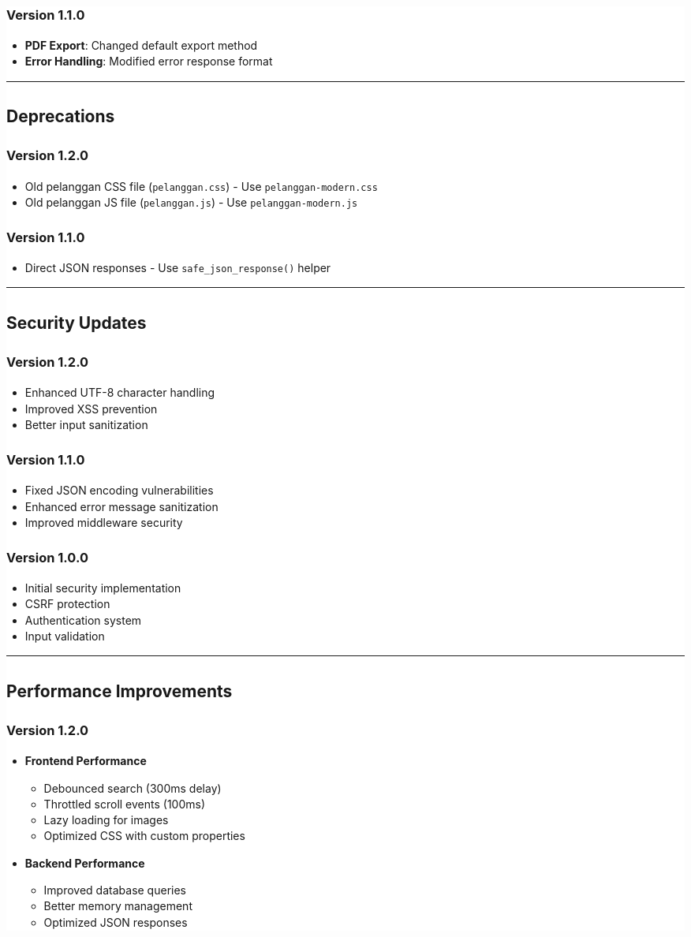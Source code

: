 ### Version 1.1.0
- **PDF Export**: Changed default export method
- **Error Handling**: Modified error response format

---

## Deprecations

### Version 1.2.0
- Old pelanggan CSS file (`pelanggan.css`) - Use `pelanggan-modern.css`
- Old pelanggan JS file (`pelanggan.js`) - Use `pelanggan-modern.js`

### Version 1.1.0
- Direct JSON responses - Use `safe_json_response()` helper

---

## Security Updates

### Version 1.2.0
- Enhanced UTF-8 character handling
- Improved XSS prevention
- Better input sanitization

### Version 1.1.0
- Fixed JSON encoding vulnerabilities
- Enhanced error message sanitization
- Improved middleware security

### Version 1.0.0
- Initial security implementation
- CSRF protection
- Authentication system
- Input validation

---

## Performance Improvements

### Version 1.2.0
- **Frontend Performance**
  - Debounced search (300ms delay)
  - Throttled scroll events (100ms)
  - Lazy loading for images
  - Optimized CSS with custom properties

- **Backend Performance**
  - Improved database queries
  - Better memory management
  - Optimized JSON responses
